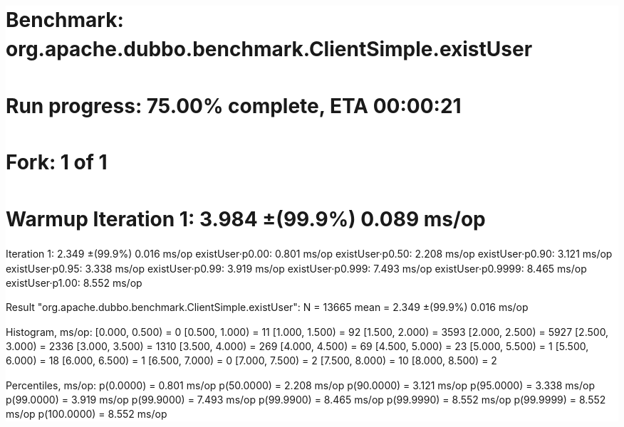 # Benchmark: org.apache.dubbo.benchmark.ClientSimple.existUser

# Run progress: 75.00% complete, ETA 00:00:21
# Fork: 1 of 1
# Warmup Iteration   1: 3.984 ±(99.9%) 0.089 ms/op
Iteration   1: 2.349 ±(99.9%) 0.016 ms/op
                 existUser·p0.00:   0.801 ms/op
                 existUser·p0.50:   2.208 ms/op
                 existUser·p0.90:   3.121 ms/op
                 existUser·p0.95:   3.338 ms/op
                 existUser·p0.99:   3.919 ms/op
                 existUser·p0.999:  7.493 ms/op
                 existUser·p0.9999: 8.465 ms/op
                 existUser·p1.00:   8.552 ms/op



Result "org.apache.dubbo.benchmark.ClientSimple.existUser":
  N = 13665
  mean =      2.349 ±(99.9%) 0.016 ms/op

  Histogram, ms/op:
    [0.000, 0.500) = 0 
    [0.500, 1.000) = 11 
    [1.000, 1.500) = 92 
    [1.500, 2.000) = 3593 
    [2.000, 2.500) = 5927 
    [2.500, 3.000) = 2336 
    [3.000, 3.500) = 1310 
    [3.500, 4.000) = 269 
    [4.000, 4.500) = 69 
    [4.500, 5.000) = 23 
    [5.000, 5.500) = 1 
    [5.500, 6.000) = 18 
    [6.000, 6.500) = 1 
    [6.500, 7.000) = 0 
    [7.000, 7.500) = 2 
    [7.500, 8.000) = 10 
    [8.000, 8.500) = 2 

  Percentiles, ms/op:
      p(0.0000) =      0.801 ms/op
     p(50.0000) =      2.208 ms/op
     p(90.0000) =      3.121 ms/op
     p(95.0000) =      3.338 ms/op
     p(99.0000) =      3.919 ms/op
     p(99.9000) =      7.493 ms/op
     p(99.9900) =      8.465 ms/op
     p(99.9990) =      8.552 ms/op
     p(99.9999) =      8.552 ms/op
    p(100.0000) =      8.552 ms/op
